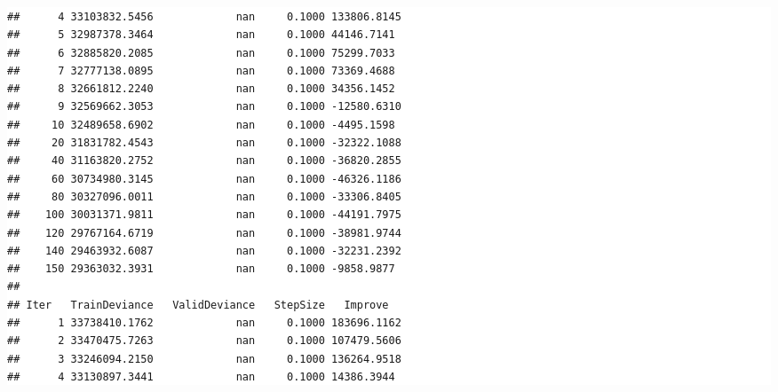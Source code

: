     ##      4 33103832.5456             nan     0.1000 133806.8145
    ##      5 32987378.3464             nan     0.1000 44146.7141
    ##      6 32885820.2085             nan     0.1000 75299.7033
    ##      7 32777138.0895             nan     0.1000 73369.4688
    ##      8 32661812.2240             nan     0.1000 34356.1452
    ##      9 32569662.3053             nan     0.1000 -12580.6310
    ##     10 32489658.6902             nan     0.1000 -4495.1598
    ##     20 31831782.4543             nan     0.1000 -32322.1088
    ##     40 31163820.2752             nan     0.1000 -36820.2855
    ##     60 30734980.3145             nan     0.1000 -46326.1186
    ##     80 30327096.0011             nan     0.1000 -33306.8405
    ##    100 30031371.9811             nan     0.1000 -44191.7975
    ##    120 29767164.6719             nan     0.1000 -38981.9744
    ##    140 29463932.6087             nan     0.1000 -32231.2392
    ##    150 29363032.3931             nan     0.1000 -9858.9877
    ## 
    ## Iter   TrainDeviance   ValidDeviance   StepSize   Improve
    ##      1 33738410.1762             nan     0.1000 183696.1162
    ##      2 33470475.7263             nan     0.1000 107479.5606
    ##      3 33246094.2150             nan     0.1000 136264.9518
    ##      4 33130897.3441             nan     0.1000 14386.3944